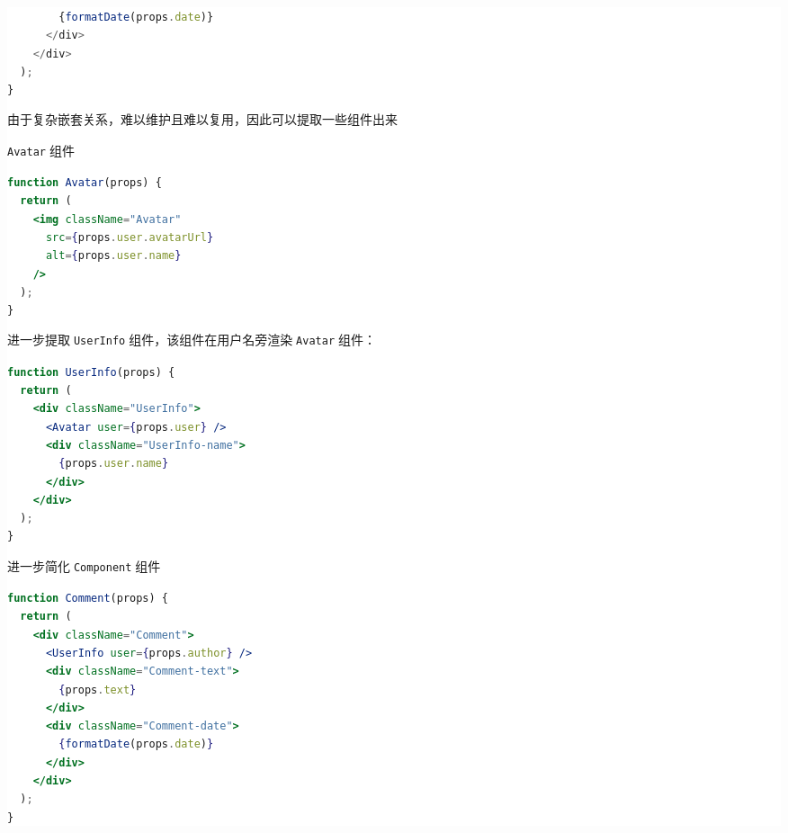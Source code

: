 ```jsx
        {formatDate(props.date)}
      </div>
    </div>
  );
}
```

由于复杂嵌套关系，难以维护且难以复用，因此可以提取一些组件出来

`Avatar` 组件

```jsx
function Avatar(props) {
  return (
    <img className="Avatar"
      src={props.user.avatarUrl}
      alt={props.user.name}
    />
  );
}
```

进一步提取 `UserInfo` 组件，该组件在用户名旁渲染 `Avatar` 组件：

```jsx
function UserInfo(props) {
  return (
    <div className="UserInfo">
      <Avatar user={props.user} />
      <div className="UserInfo-name">
        {props.user.name}
      </div>
    </div>
  );
}
```

进一步简化 `Component` 组件

```jsx
function Comment(props) {
  return (
    <div className="Comment">
      <UserInfo user={props.author} />
      <div className="Comment-text">
        {props.text}
      </div>
      <div className="Comment-date">
        {formatDate(props.date)}
      </div>
    </div>
  );
}
```
